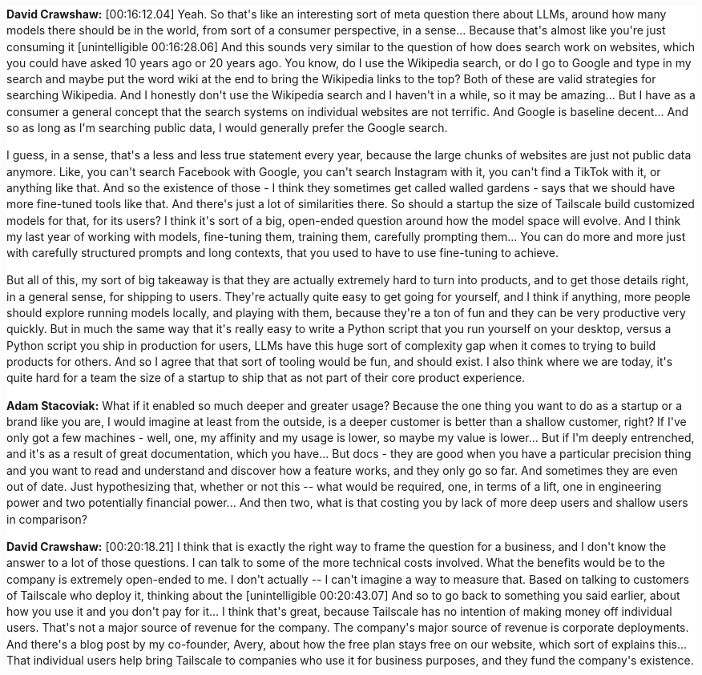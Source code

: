 **David Crawshaw:** \[00:16:12.04\] Yeah. So that's like an interesting sort of meta question there about LLMs, around how many models there should be in the world, from sort of a consumer perspective, in a sense... Because that's almost like you're just consuming it \[unintelligible 00:16:28.06\] And this sounds very similar to the question of how does search work on websites, which you could have asked 10 years ago or 20 years ago. You know, do I use the Wikipedia search, or do I go to Google and type in my search and maybe put the word wiki at the end to bring the Wikipedia links to the top? Both of these are valid strategies for searching Wikipedia. And I honestly don't use the Wikipedia search and I haven't in a while, so it may be amazing... But I have as a consumer a general concept that the search systems on individual websites are not terrific. And Google is baseline decent... And so as long as I'm searching public data, I would generally prefer the Google search.

I guess, in a sense, that's a less and less true statement every year, because the large chunks of websites are just not public data anymore. Like, you can't search Facebook with Google, you can't search Instagram with it, you can't find a TikTok with it, or anything like that. And so the existence of those - I think they sometimes get called walled gardens - says that we should have more fine-tuned tools like that. And there's just a lot of similarities there. So should a startup the size of Tailscale build customized models for that, for its users? I think it's sort of a big, open-ended question around how the model space will evolve. And I think my last year of working with models, fine-tuning them, training them, carefully prompting them... You can do more and more just with carefully structured prompts and long contexts, that you used to have to use fine-tuning to achieve.

But all of this, my sort of big takeaway is that they are actually extremely hard to turn into products, and to get those details right, in a general sense, for shipping to users. They're actually quite easy to get going for yourself, and I think if anything, more people should explore running models locally, and playing with them, because they're a ton of fun and they can be very productive very quickly. But in much the same way that it's really easy to write a Python script that you run yourself on your desktop, versus a Python script you ship in production for users, LLMs have this huge sort of complexity gap when it comes to trying to build products for others. And so I agree that that sort of tooling would be fun, and should exist. I also think where we are today, it's quite hard for a team the size of a startup to ship that as not part of their core product experience.

**Adam Stacoviak:** What if it enabled so much deeper and greater usage? Because the one thing you want to do as a startup or a brand like you are, I would imagine at least from the outside, is a deeper customer is better than a shallow customer, right? If I've only got a few machines - well, one, my affinity and my usage is lower, so maybe my value is lower... But if I'm deeply entrenched, and it's as a result of great documentation, which you have... But docs - they are good when you have a particular precision thing and you want to read and understand and discover how a feature works, and they only go so far. And sometimes they are even out of date. Just hypothesizing that, whether or not this -- what would be required, one, in terms of a lift, one in engineering power and two potentially financial power... And then two, what is that costing you by lack of more deep users and shallow users in comparison?

**David Crawshaw:** \[00:20:18.21\] I think that is exactly the right way to frame the question for a business, and I don't know the answer to a lot of those questions. I can talk to some of the more technical costs involved. What the benefits would be to the company is extremely open-ended to me. I don't actually -- I can't imagine a way to measure that. Based on talking to customers of Tailscale who deploy it, thinking about the \[unintelligible 00:20:43.07\] And so to go back to something you said earlier, about how you use it and you don't pay for it... I think that's great, because Tailscale has no intention of making money off individual users. That's not a major source of revenue for the company. The company's major source of revenue is corporate deployments. And there's a blog post by my co-founder, Avery, about how the free plan stays free on our website, which sort of explains this... That individual users help bring Tailscale to companies who use it for business purposes, and they fund the company's existence.
